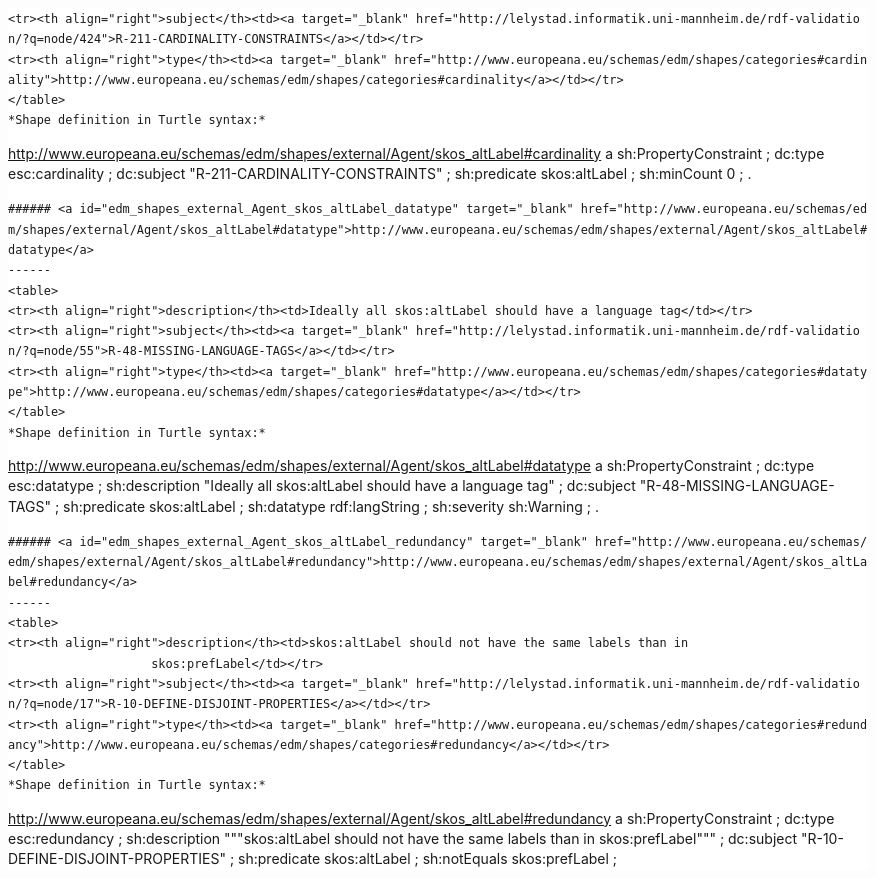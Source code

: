 ```
<tr><th align="right">subject</th><td><a target="_blank" href="http://lelystad.informatik.uni-mannheim.de/rdf-validation/?q=node/424">R-211-CARDINALITY-CONSTRAINTS</a></td></tr>
<tr><th align="right">type</th><td><a target="_blank" href="http://www.europeana.eu/schemas/edm/shapes/categories#cardinality">http://www.europeana.eu/schemas/edm/shapes/categories#cardinality</a></td></tr>
</table>
*Shape definition in Turtle syntax:*
```
<http://www.europeana.eu/schemas/edm/shapes/external/Agent/skos_altLabel#cardinality>
  a sh:PropertyConstraint ;
  dc:type esc:cardinality ;
  dc:subject "R-211-CARDINALITY-CONSTRAINTS" ;
  sh:predicate skos:altLabel ;
  sh:minCount 0 ;
.
```
###### <a id="edm_shapes_external_Agent_skos_altLabel_datatype" target="_blank" href="http://www.europeana.eu/schemas/edm/shapes/external/Agent/skos_altLabel#datatype">http://www.europeana.eu/schemas/edm/shapes/external/Agent/skos_altLabel#datatype</a>
------
<table>
<tr><th align="right">description</th><td>Ideally all skos:altLabel should have a language tag</td></tr>
<tr><th align="right">subject</th><td><a target="_blank" href="http://lelystad.informatik.uni-mannheim.de/rdf-validation/?q=node/55">R-48-MISSING-LANGUAGE-TAGS</a></td></tr>
<tr><th align="right">type</th><td><a target="_blank" href="http://www.europeana.eu/schemas/edm/shapes/categories#datatype">http://www.europeana.eu/schemas/edm/shapes/categories#datatype</a></td></tr>
</table>
*Shape definition in Turtle syntax:*
```
<http://www.europeana.eu/schemas/edm/shapes/external/Agent/skos_altLabel#datatype>
  a sh:PropertyConstraint ;
  dc:type esc:datatype ;
  sh:description "Ideally all skos:altLabel should have a language tag" ;
  dc:subject "R-48-MISSING-LANGUAGE-TAGS" ;
  sh:predicate skos:altLabel ;
  sh:datatype rdf:langString ;
  sh:severity sh:Warning ;
.
```
###### <a id="edm_shapes_external_Agent_skos_altLabel_redundancy" target="_blank" href="http://www.europeana.eu/schemas/edm/shapes/external/Agent/skos_altLabel#redundancy">http://www.europeana.eu/schemas/edm/shapes/external/Agent/skos_altLabel#redundancy</a>
------
<table>
<tr><th align="right">description</th><td>skos:altLabel should not have the same labels than in 
                    skos:prefLabel</td></tr>
<tr><th align="right">subject</th><td><a target="_blank" href="http://lelystad.informatik.uni-mannheim.de/rdf-validation/?q=node/17">R-10-DEFINE-DISJOINT-PROPERTIES</a></td></tr>
<tr><th align="right">type</th><td><a target="_blank" href="http://www.europeana.eu/schemas/edm/shapes/categories#redundancy">http://www.europeana.eu/schemas/edm/shapes/categories#redundancy</a></td></tr>
</table>
*Shape definition in Turtle syntax:*
```
<http://www.europeana.eu/schemas/edm/shapes/external/Agent/skos_altLabel#redundancy>
  a sh:PropertyConstraint ;
  dc:type esc:redundancy ;
  sh:description """skos:altLabel should not have the same labels than in 
                    skos:prefLabel""" ;
  dc:subject "R-10-DEFINE-DISJOINT-PROPERTIES" ;
  sh:predicate  skos:altLabel ;
  sh:notEquals  skos:prefLabel ;